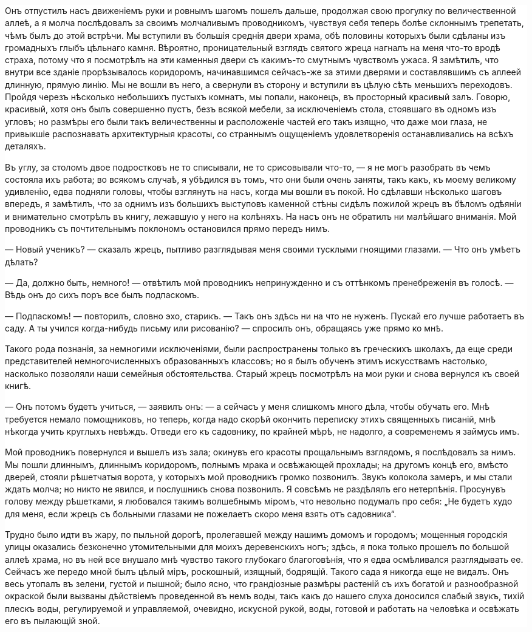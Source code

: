 Онъ отпустилъ насъ движеніемъ руки и ровнымъ шагомъ пошелъ дальше, продолжая свою прогулку по величественной аллеѣ, а я молча послѣдовалъ за своимъ молчаливымъ проводникомъ, чувствуя себя теперь болѣе склоннымъ трепетать, чѣмъ былъ до этой встрѣчи. Мы вступили въ большія среднія двери храма, обѣ половины которыхъ были сдѣланы изъ громадныхъ глыбъ цѣльнаго камня. Вѣроятно, проницательный взглядъ святого жреца нагналъ на меня что-то вродѣ страха, потому что я посмотрѣлъ на эти каменныя двери съ какимъ-то смутнымъ чувствомъ ужаса. Я замѣтилъ, что внутри все зданіе прорѣзывалось коридоромъ, начинавшимся сейчасъ-же за этими дверями и составлявшимъ съ аллеей длинную, прямую линію. Мы не вошли въ него, а свернули въ сторону и вступили въ цѣлую сѣть меньшихъ переходовъ. Пройдя черезъ нѣсколько небольшихъ пустыхъ комнатъ, мы попали, наконецъ, въ просторный красивый залъ. Говорю, красивый, хотя онъ былъ совершенно пустъ, безъ всякой мебели, за исключеніемъ стола, стоявшаго въ одномъ изъ угловъ; но размѣры его были такъ величественны и расположеніе частей его такъ изящно, что даже мои глаза, не привыкшіе распознавать архитектурныя красоты, со страннымъ ощущеніемъ удовлетворенія останавливались на всѣхъ деталяхъ.

Въ углу, за столомъ двое подростковъ не то списывали, не то срисовывали что-то, — я не могъ разобрать въ чемъ состояла ихъ работа; во всякомъ случаѣ, я убѣдился въ томъ, что они были очень заняты, такъ какъ, къ моему великому удивленію, едва подняли головы, чтобы взглянуть на насъ, когда мы вошли въ покой. Но сдѣлавши нѣсколько шаговъ впередъ, я замѣтилъ, что за однимъ изъ большихъ выступовъ каменной стѣны сидѣлъ пожилой жрецъ въ бѣломъ одѣяніи и внимательно смотрѣлъ въ книгу, лежавшую у него на колѣняхъ. На насъ онъ не обратилъ ни малѣйшаго вниманія. Мой проводникъ съ почтительнымъ поклономъ остановился прямо передъ нимъ.

— Новый ученикъ? — сказалъ жрецъ, пытливо разглядывая меня своими тусклыми гноящими глазами. — Что онъ умѣетъ дѣлать?

— Да, должно быть, немного! — отвѣтилъ мой проводникъ непринужденно и съ оттѣнкомъ пренебреженія въ голосѣ. — Вѣдь онъ до сихъ поръ все былъ подпаскомъ.

— Подпаскомъ! — повторилъ, словно эхо, старикъ. — Такъ онъ здѣсь ни на что не нуженъ. Пускай его лучше работаетъ въ саду. А ты учился когда-нибудь письму или рисованію? — спросилъ онъ, обращаясь уже прямо ко мнѣ.

Такого рода познанія, за немногими исключеніями, были распространены только въ греческихъ школахъ, да еще среди представителей немногочисленныхъ образованныхъ классовъ; но я былъ обученъ этимъ искусствамъ настолько, насколько позволяли наши семейныя обстоятельства. Старый жрецъ посмотрѣлъ на мои руки и снова вернулся къ своей книгѣ.

— Онъ потомъ будетъ учиться, — заявилъ онъ: — а сейчасъ у меня слишкомъ много дѣла, чтобы обучать его. Мнѣ требуется немало помощниковъ, но теперь, когда надо скорѣй окончить переписку этихъ священныхъ писаній, мнѣ нѣкогда учить круглыхъ невѣждъ. Отведи его къ садовнику, по крайней мѣрѣ, не надолго, а современемъ я займусь имъ.

Мой проводникъ повернулся и вышелъ изъ зала; окинувъ его красоты прощальнымъ взглядомъ, я послѣдовалъ за нимъ. Мы пошли длиннымъ, длиннымъ коридоромъ, полнымъ мрака и освѣжающей прохлады; на другомъ концѣ его, вмѣсто дверей, стояли рѣшетчатыя ворота, у которыхъ мой проводникъ громко позвонилъ. Звукъ колокола замеръ, и мы стали ждать молча; но никто не явился, и послушникъ снова позвонилъ. Я совсѣмъ не раздѣлялъ его нетерпѣнія. Просунувъ голову между рѣшетками, я любовался такимъ волшебнымъ міромъ, что невольно подумалъ про себя: „Не будетъ худо для меня, если жрецъ съ больными глазами не пожелаетъ скоро меня взять отъ садовника“.

Трудно было идти въ жару, по пыльной дорогѣ, пролегавшей между нашимъ домомъ и городомъ; мощенныя городскія улицы оказались безконечно утомительными для моихъ деревенскихъ ногъ; здѣсь, я пока только прошелъ по большой аллеѣ храма, но въ ней все внушало мнѣ чувство такого глубокаго благоговѣнія, что я едва осмѣливался разглядывать ее. Сейчасъ же передо мной былъ цѣлый міръ, роскошный, изящный, бодрящій. Такого сада я никогда еще не видалъ. Онъ весь утопалъ въ зелени, густой и пышной; было ясно, что грандіозные размѣры растеній съ ихъ богатой и разнообразной окраской были вызваны дѣйствіемъ проведенной въ немъ воды, такъ какъ до нашего слуха доносился слабый звукъ, тихій плескъ воды, регулируемой и управляемой, очевидно, искусной рукой, воды, готовой и работать на человѣка и освѣжать его въ пылающій зной.
